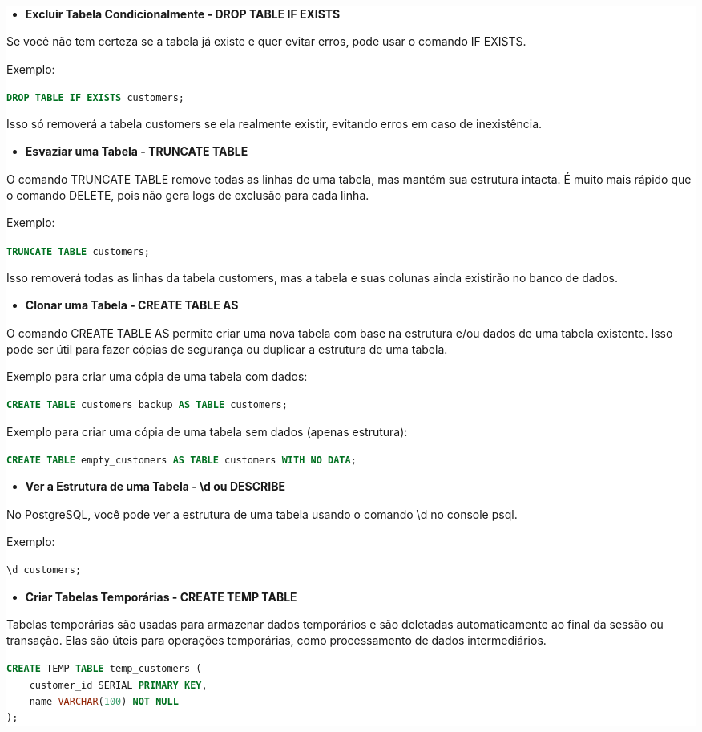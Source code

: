 * **Excluir Tabela Condicionalmente - DROP TABLE IF EXISTS**

Se você não tem certeza se a tabela já existe e quer evitar erros, pode usar o comando IF EXISTS.

Exemplo:

```sql
DROP TABLE IF EXISTS customers;
```

Isso só removerá a tabela customers se ela realmente existir, evitando erros em caso de inexistência.

* **Esvaziar uma Tabela - TRUNCATE TABLE**

O comando TRUNCATE TABLE remove todas as linhas de uma tabela, mas mantém sua estrutura intacta. É muito mais rápido que o comando DELETE, pois não gera logs de exclusão para cada linha.

Exemplo:

```sql
TRUNCATE TABLE customers;
```

Isso removerá todas as linhas da tabela customers, mas a tabela e suas colunas ainda existirão no banco de dados.

* **Clonar uma Tabela - CREATE TABLE AS**

O comando CREATE TABLE AS permite criar uma nova tabela com base na estrutura e/ou dados de uma tabela existente. Isso pode ser útil para fazer cópias de segurança ou duplicar a estrutura de uma tabela.

Exemplo para criar uma cópia de uma tabela com dados:

```sql
CREATE TABLE customers_backup AS TABLE customers;
```

Exemplo para criar uma cópia de uma tabela sem dados (apenas estrutura):

```sql
CREATE TABLE empty_customers AS TABLE customers WITH NO DATA;
```

* **Ver a Estrutura de uma Tabela - \d ou DESCRIBE**

No PostgreSQL, você pode ver a estrutura de uma tabela usando o comando \d no console psql.

Exemplo:

```sql
\d customers;
```

* **Criar Tabelas Temporárias - CREATE TEMP TABLE**

Tabelas temporárias são usadas para armazenar dados temporários e são deletadas automaticamente ao final da sessão ou transação. Elas são úteis para operações temporárias, como processamento de dados intermediários.

```sql
CREATE TEMP TABLE temp_customers (
    customer_id SERIAL PRIMARY KEY,
    name VARCHAR(100) NOT NULL
);
```
